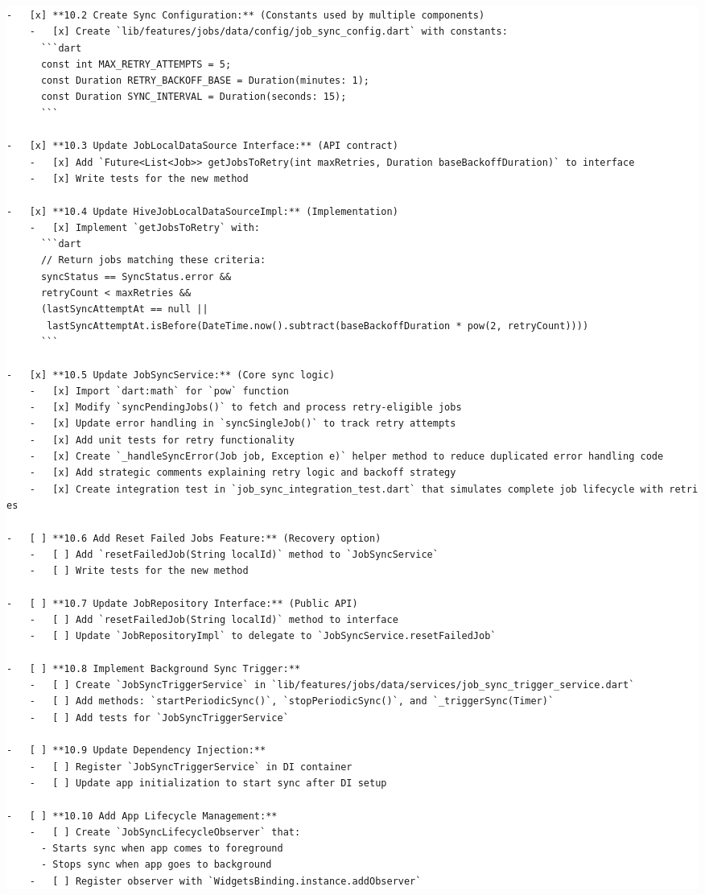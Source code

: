     -   [x] **10.2 Create Sync Configuration:** (Constants used by multiple components)
        -   [x] Create `lib/features/jobs/data/config/job_sync_config.dart` with constants:
          ```dart
          const int MAX_RETRY_ATTEMPTS = 5;
          const Duration RETRY_BACKOFF_BASE = Duration(minutes: 1);
          const Duration SYNC_INTERVAL = Duration(seconds: 15);
          ```

    -   [x] **10.3 Update JobLocalDataSource Interface:** (API contract)
        -   [x] Add `Future<List<Job>> getJobsToRetry(int maxRetries, Duration baseBackoffDuration)` to interface
        -   [x] Write tests for the new method

    -   [x] **10.4 Update HiveJobLocalDataSourceImpl:** (Implementation)
        -   [x] Implement `getJobsToRetry` with:
          ```dart
          // Return jobs matching these criteria:
          syncStatus == SyncStatus.error &&
          retryCount < maxRetries &&
          (lastSyncAttemptAt == null || 
           lastSyncAttemptAt.isBefore(DateTime.now().subtract(baseBackoffDuration * pow(2, retryCount))))
          ```

    -   [x] **10.5 Update JobSyncService:** (Core sync logic)
        -   [x] Import `dart:math` for `pow` function
        -   [x] Modify `syncPendingJobs()` to fetch and process retry-eligible jobs
        -   [x] Update error handling in `syncSingleJob()` to track retry attempts
        -   [x] Add unit tests for retry functionality
        -   [x] Create `_handleSyncError(Job job, Exception e)` helper method to reduce duplicated error handling code
        -   [x] Add strategic comments explaining retry logic and backoff strategy
        -   [x] Create integration test in `job_sync_integration_test.dart` that simulates complete job lifecycle with retries

    -   [ ] **10.6 Add Reset Failed Jobs Feature:** (Recovery option)
        -   [ ] Add `resetFailedJob(String localId)` method to `JobSyncService`
        -   [ ] Write tests for the new method

    -   [ ] **10.7 Update JobRepository Interface:** (Public API)
        -   [ ] Add `resetFailedJob(String localId)` method to interface
        -   [ ] Update `JobRepositoryImpl` to delegate to `JobSyncService.resetFailedJob`

    -   [ ] **10.8 Implement Background Sync Trigger:**
        -   [ ] Create `JobSyncTriggerService` in `lib/features/jobs/data/services/job_sync_trigger_service.dart`
        -   [ ] Add methods: `startPeriodicSync()`, `stopPeriodicSync()`, and `_triggerSync(Timer)`
        -   [ ] Add tests for `JobSyncTriggerService`

    -   [ ] **10.9 Update Dependency Injection:**
        -   [ ] Register `JobSyncTriggerService` in DI container
        -   [ ] Update app initialization to start sync after DI setup

    -   [ ] **10.10 Add App Lifecycle Management:**
        -   [ ] Create `JobSyncLifecycleObserver` that:
          - Starts sync when app comes to foreground
          - Stops sync when app goes to background
        -   [ ] Register observer with `WidgetsBinding.instance.addObserver`
